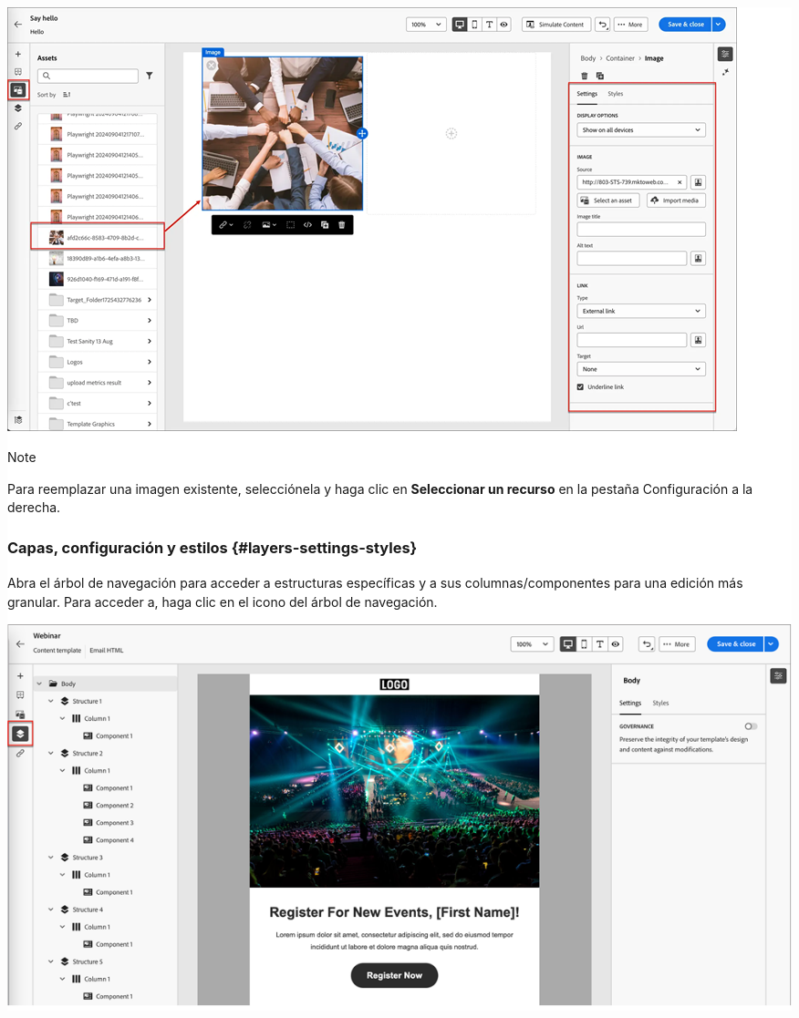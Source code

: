    ![](assets/authoring-add-assets-2.png)

   >[!NOTE]
   >
   >Para reemplazar una imagen existente, selecciónela y haga clic en **Seleccionar un recurso** en la pestaña Configuración a la derecha.

### Capas, configuración y estilos {#layers-settings-styles}

Abra el árbol de navegación para acceder a estructuras específicas y a sus columnas/componentes para una edición más granular. Para acceder a, haga clic en el icono del árbol de navegación.

![](assets/authoring-layers-settings-styles-1.png)
